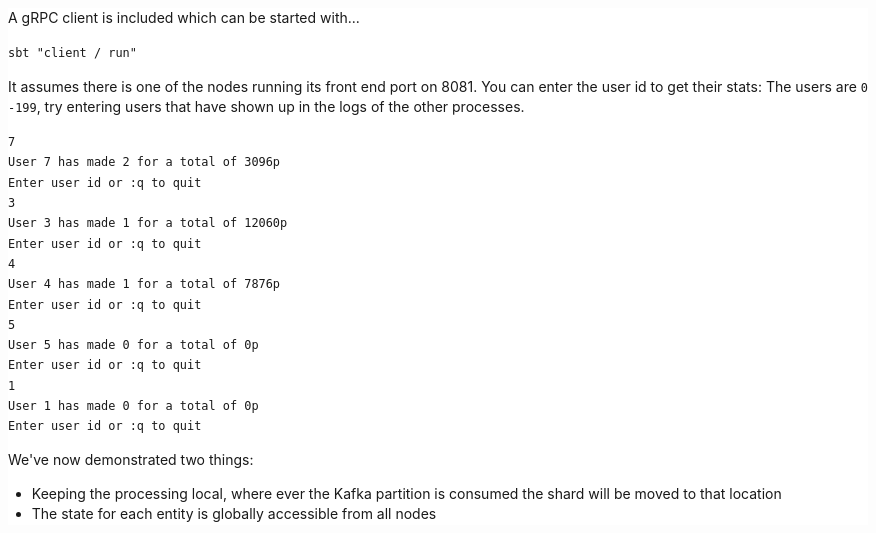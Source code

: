 A gRPC client is included which can be started with...

```
sbt "client / run"
```

It assumes there is one of the nodes running its front end port on 8081. 
You can enter the user id to get their stats: The users are `0-199`, try entering users
that have shown up in the logs of the other processes.

```
7
User 7 has made 2 for a total of 3096p
Enter user id or :q to quit
3
User 3 has made 1 for a total of 12060p
Enter user id or :q to quit
4
User 4 has made 1 for a total of 7876p
Enter user id or :q to quit
5
User 5 has made 0 for a total of 0p
Enter user id or :q to quit
1
User 1 has made 0 for a total of 0p
Enter user id or :q to quit
```

We've now demonstrated two things:

* Keeping the processing local, where ever the Kafka partition is consumed the shard will be moved to that location
* The state for each entity is globally accessible from all nodes 

